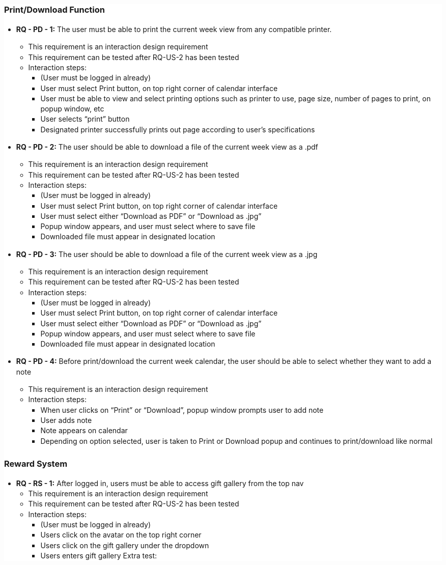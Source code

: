 ### Print/Download Function

- **RQ - PD - 1:** The user must be able to print the current week view from any compatible printer.
   * This requirement is an interaction design requirement
   * This requirement can be tested after RQ-US-2 has been tested
   * Interaction steps:
       * (User must be logged in already)
       * User must select Print button, on top right corner of calendar interface
       * User must be able to view and select printing options such as printer to use, page size, number of pages to print, on popup window, etc
       * User selects “print” button
       * Designated printer successfully prints out page according to user’s specifications
       
- **RQ - PD - 2:** The user should be able to download a file of the current week view as a .pdf
   * This requirement is an interaction design requirement
   * This requirement can be tested after RQ-US-2 has been tested
   * Interaction steps:
       * (User must be logged in already)
       * User must select Print button, on top right corner of calendar interface
       * User must select either “Download as PDF” or “Download as .jpg”
       * Popup window appears, and user must select where to save file
       * Downloaded file must appear in designated location
       
- **RQ - PD - 3:** The user should be able to download a file of the current week view as a .jpg
   * This requirement is an interaction design requirement
   * This requirement can be tested after RQ-US-2 has been tested
   * Interaction steps:
       * (User must be logged in already)
       * User must select Print button, on top right corner of calendar interface
       * User must select either “Download as PDF” or “Download as .jpg”
       * Popup window appears, and user must select where to save file
       * Downloaded file must appear in designated location
       
- **RQ - PD - 4:** Before print/download the current week calendar, the user should be able to select whether they want to add a note
   * This requirement is an interaction design requirement
   * Interaction steps:
       * When user clicks on “Print” or “Download”, popup window prompts user to add note
       * User adds note
      * Note appears on calendar
       * Depending on  option selected, user is taken to Print or Download popup and continues to print/download like normal
       
### Reward System 

- **RQ - RS - 1:** After logged in, users must be able to access gift gallery from the top nav
   * This requirement is an interaction design requirement
   * This requirement can be tested after RQ-US-2 has been tested
   * Interaction steps:
       * (User must be logged in already)
       * Users click on the avatar on the top right corner
       * Users click on the gift gallery under the dropdown
       * Users enters gift gallery
Extra test:

